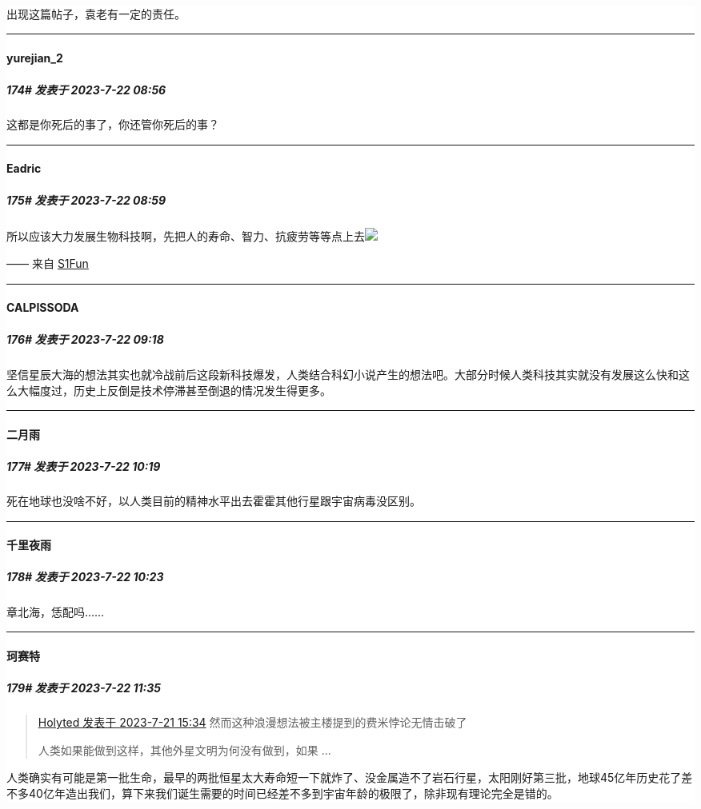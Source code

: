 出现这篇帖子，袁老有一定的责任。


*****

####  yurejian_2  
##### 174#       发表于 2023-7-22 08:56

这都是你死后的事了，你还管你死后的事？

*****

####  Eadric  
##### 175#       发表于 2023-7-22 08:59

所以应该大力发展生物科技啊，先把人的寿命、智力、抗疲劳等等点上去<img src="https://static.saraba1st.com/image/smiley/face2017/067.png" referrerpolicy="no-referrer">

—— 来自 [S1Fun](https://s1fun.koalcat.com)


*****

####  CALPISSODA  
##### 176#       发表于 2023-7-22 09:18

坚信星辰大海的想法其实也就冷战前后这段新科技爆发，人类结合科幻小说产生的想法吧。大部分时候人类科技其实就没有发展这么快和这么大幅度过，历史上反倒是技术停滞甚至倒退的情况发生得更多。


*****

####  二月雨  
##### 177#       发表于 2023-7-22 10:19

死在地球也没啥不好，以人类目前的精神水平出去霍霍其他行星跟宇宙病毒没区别。

*****

####  千里夜雨  
##### 178#       发表于 2023-7-22 10:23

章北海，恁配吗……


*****

####  珂赛特  
##### 179#       发表于 2023-7-22 11:35

<blockquote><a href="httphttps://bbs.saraba1st.com/2b/forum.php?mod=redirect&amp;goto=findpost&amp;pid=61740783&amp;ptid=2145327" target="_blank">Holyted 发表于 2023-7-21 15:34</a>
然而这种浪漫想法被主楼提到的费米悖论无情击破了

人类如果能做到这样，其他外星文明为何没有做到，如果 ...</blockquote>
人类确实有可能是第一批生命，最早的两批恒星太大寿命短一下就炸了、没金属造不了岩石行星，太阳刚好第三批，地球45亿年历史花了差不多40亿年造出我们，算下来我们诞生需要的时间已经差不多到宇宙年龄的极限了，除非现有理论完全是错的。
